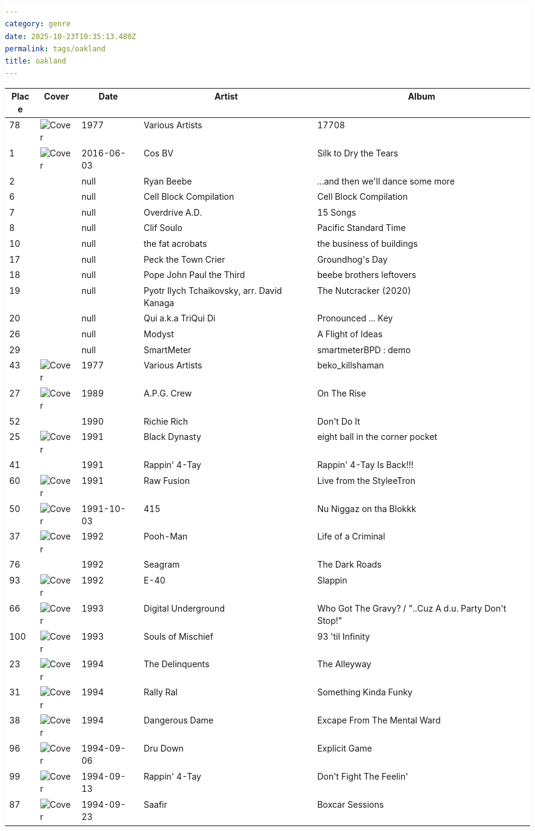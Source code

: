 ```yaml
---
category: genre
date: 2025-10-23T10:35:13.480Z
permalink: tags/oakland
title: oakland
---
```


| Place | Cover | Date | Artist | Album |
|---|---|---|---|---|
| 78 | ![Cover](https://i.discogs.com/IHvMpMhWQugl60SaxYcszY9wD49j0YvTBmcGzzmbP7E/rs:fit/g:sm/q:40/h:150/w:150/czM6Ly9kaXNjb2dz/LWRhdGFiYXNlLWlt/YWdlcy9SLTc0MDAt/MTU5MTUyMjUwMS01/NTA2LmpwZWc.jpeg) | 1977 | Various Artists | 17708 |
| 1 | ![Cover](https://i.discogs.com/7R_0Z8x0YYumeeAarNlJc9dAN4gfghq7x_hEaLoeHmQ/rs:fit/g:sm/q:40/h:150/w:150/czM6Ly9kaXNjb2dz/LWRhdGFiYXNlLWlt/YWdlcy9SLTg1NDkx/MjQtMTQ2Mzg0MjEz/Ny0zMzQ0LmpwZWc.jpeg) | 2016-06-03 | Cos BV | Silk to Dry the Tears |
| 2 |  | null | Ryan Beebe | ...and then we'll dance some more |
| 6 |  | null | Cell Block Compilation | Cell Block Compilation |
| 7 |  | null | Overdrive A.D. | 15 Songs |
| 8 |  | null | Clif Soulo | Pacific Standard Time |
| 10 |  | null | the fat acrobats | the business of buildings |
| 17 |  | null | Peck the Town Crier | Groundhog's Day |
| 18 |  | null | Pope John Paul the Third | beebe brothers leftovers |
| 19 |  | null | Pyotr Ilych Tchaikovsky, arr. David Kanaga | The Nutcracker (2020) |
| 20 |  | null | Qui a.k.a TriQui Di | Pronounced ... Key |
| 26 |  | null | Modyst | A Flight of Ideas |
| 29 |  | null | SmartMeter | smartmeterBPD : demo |
| 43 | ![Cover](https://i.discogs.com/91dviHomhuUGo_DpsUbRJU82CNcftN3iBX-kMia5u1I/rs:fit/g:sm/q:40/h:150/w:150/czM6Ly9kaXNjb2dz/LWRhdGFiYXNlLWlt/YWdlcy9SLTExMjA2/ODctMTIxMTIyMTQ3/OC5qcGVn.jpeg) | 1977 | Various Artists | beko_killshaman |
| 27 | ![Cover](https://i.discogs.com/1TJpZZkFF8pen4mvReqS6PRWCViwaqwFwljadpQO6FE/rs:fit/g:sm/q:40/h:150/w:150/czM6Ly9kaXNjb2dz/LWRhdGFiYXNlLWlt/YWdlcy9SLTEwNzY1/NDYtMTM3MzUyMTEz/Ni01NjE5LmpwZWc.jpeg) | 1989 | A.P.G. Crew | On The Rise |
| 52 |  | 1990 | Richie Rich | Don't Do It |
| 25 | ![Cover](https://i.discogs.com/xkuJn9BREDO3Di74wz13L5kxKc7Uu2aS9O6HTswJf28/rs:fit/g:sm/q:40/h:150/w:150/czM6Ly9kaXNjb2dz/LWRhdGFiYXNlLWlt/YWdlcy9SLTE2NjA4/NzktMTU2NjA1NjIx/Ny02MjQ2LmpwZWc.jpeg) | 1991 | Black Dynasty | eight ball in the corner pocket |
| 41 |  | 1991 | Rappin' 4-Tay | Rappin' 4-Tay Is Back!!! |
| 60 | ![Cover](https://i.discogs.com/Am_uuBXe3ciojgfyKUqAfuWDZLCh2ue9r_O1vYijvM4/rs:fit/g:sm/q:40/h:150/w:150/czM6Ly9kaXNjb2dz/LWRhdGFiYXNlLWlt/YWdlcy9SLTQzMTY0/Ni0xMzQ5NjEzNjIw/LTU2NDQuanBlZw.jpeg) | 1991 | Raw Fusion | Live from the StyleeTron |
| 50 | ![Cover](https://i.discogs.com/HgT4EUjMwv-xpC7KbV1nC6T0RgguCWSfQKbizhl1T8k/rs:fit/g:sm/q:40/h:150/w:150/czM6Ly9kaXNjb2dz/LWRhdGFiYXNlLWlt/YWdlcy9SLTUwNDQ2/Ny0xNTI1NzgxNDk2/LTM0NzkuanBlZw.jpeg) | 1991-10-03 | 415 | Nu Niggaz on tha Blokkk |
| 37 | ![Cover](https://i.discogs.com/4gWBRccUqcq9rXIxUN-BamEuck0t6tY3Qe2qtrFh3JI/rs:fit/g:sm/q:40/h:150/w:150/czM6Ly9kaXNjb2dz/LWRhdGFiYXNlLWlt/YWdlcy9SLTE4Mzc3/OTktMTYxNTU5MTQx/OC00MDk1LmpwZWc.jpeg) | 1992 | Pooh-Man | Life of a Criminal |
| 76 |  | 1992 | Seagram | The Dark Roads |
| 93 | ![Cover](https://i.discogs.com/IkFrKtfyd4NZ3Q2Ay-YIaOshKkQ9u73-EfoMpQd5OHs/rs:fit/g:sm/q:40/h:150/w:150/czM6Ly9kaXNjb2dz/LWRhdGFiYXNlLWlt/YWdlcy9SLTEwMDA4/MzYtMTE4MjYzMzc5/MC5qcGVn.jpeg) | 1992 | E-40 | Slappin |
| 66 | ![Cover](https://i.discogs.com/Okg05YU4MIII-zEHb0ETunuGASrz6owosvL0ruMxkjU/rs:fit/g:sm/q:40/h:150/w:150/czM6Ly9kaXNjb2dz/LWRhdGFiYXNlLWlt/YWdlcy9SLTE0MjI2/Ni0wMDEuanBn.jpeg) | 1993 | Digital Underground | Who Got The Gravy? / "..Cuz A d.u. Party Don't Stop!" |
| 100 | ![Cover](https://i.discogs.com/6Ph72XViKX9Lv2SM3Fl2d-CNHCbqLQFZ4ukK4Q4wdLQ/rs:fit/g:sm/q:40/h:150/w:150/czM6Ly9kaXNjb2dz/LWRhdGFiYXNlLWlt/YWdlcy9SLTE0NTM4/MjEtMTIyMDkwMDY3/NS5qcGVn.jpeg) | 1993 | Souls of Mischief | 93 'til Infinity |
| 23 | ![Cover](https://i.discogs.com/L22xHNYhD9kA8_jzE0_zPxVvQnNm55CnqPrd4Q0-DQ4/rs:fit/g:sm/q:40/h:150/w:150/czM6Ly9kaXNjb2dz/LWRhdGFiYXNlLWlt/YWdlcy9SLTU4ODUz/MS0xNjQyMTcyMzI3/LTgxNzQuanBlZw.jpeg) | 1994 | The Delinquents | The Alleyway |
| 31 | ![Cover](https://i.discogs.com/_okCUf23ZFeQMaesKi89T2E_U9txStd3wn6gM-4q1G8/rs:fit/g:sm/q:40/h:150/w:150/czM6Ly9kaXNjb2dz/LWRhdGFiYXNlLWlt/YWdlcy9SLTQ3NjY4/NC0xMzY2NTA4Njg2/LTM3NTYuanBlZw.jpeg) | 1994 | Rally Ral | Something Kinda Funky |
| 38 | ![Cover](https://i.discogs.com/pxR_74-UhmfBAa-yl20A2M3Tha7pMnoZni3pfESV5yA/rs:fit/g:sm/q:40/h:150/w:150/czM6Ly9kaXNjb2dz/LWRhdGFiYXNlLWlt/YWdlcy9SLTUwMjU0/My0xMzE4NTM1NzE4/LmpwZWc.jpeg) | 1994 | Dangerous Dame | Excape From The Mental Ward |
| 96 | ![Cover](https://i.discogs.com/FnKXs5Nw480rO3Y_kurtgVddJRwA4gewAytExYJW42Y/rs:fit/g:sm/q:40/h:150/w:150/czM6Ly9kaXNjb2dz/LWRhdGFiYXNlLWlt/YWdlcy9SLTc5MzUz/OS0xMTYwODIxNDY1/LmpwZWc.jpeg) | 1994-09-06 | Dru Down | Explicit Game |
| 99 | ![Cover](https://i.discogs.com/qdkf-75n70J5qf2mNJo4LRyIS7cR92r003DxfQwgOdE/rs:fit/g:sm/q:40/h:150/w:150/czM6Ly9kaXNjb2dz/LWRhdGFiYXNlLWlt/YWdlcy9SLTgwMDEw/NS0xMTg4MjkxMzMy/LmpwZWc.jpeg) | 1994-09-13 | Rappin' 4-Tay | Don't Fight The Feelin' |
| 87 | ![Cover](https://i.discogs.com/1_BkIU3GAlbH7_2I0sh_FQJ4c6BymJoALBxVo53WPAs/rs:fit/g:sm/q:40/h:150/w:150/czM6Ly9kaXNjb2dz/LWRhdGFiYXNlLWlt/YWdlcy9SLTMzNzA4/NS0xNDgzOTkxODk1/LTMyNDcuanBlZw.jpeg) | 1994-09-23 | Saafir | Boxcar Sessions |